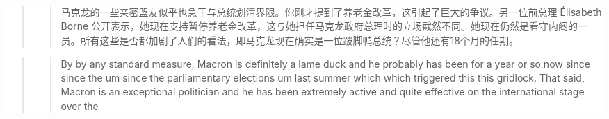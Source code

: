 >> 马克龙的一些亲密盟友似乎也急于与总统划清界限。你刚才提到了养老金改革，这引起了巨大的争议。另一位前总理 Élisabeth Borne 公开表示，她现在支持暂停养老金改革，这与她担任马克龙政府总理时的立场截然不同。她现在仍然是看守内阁的一员。所有这些是否都加剧了人们的看法，即马克龙现在确实是一位跛脚鸭总统？尽管他还有18个月的任期。

>> By
by
any
standard
measure,
Macron
is
definitely
a
lame
duck
and
he
probably
has
been
for
a
year
or
so
now
since
since
the
um
since
the
parliamentary
elections
um
last
summer
which
which
triggered
this
this
gridlock.
That
said,
Macron
is
an
exceptional
politician
and
he
has
been
extremely
active
and
quite
effective
on
the
international
stage
over
the